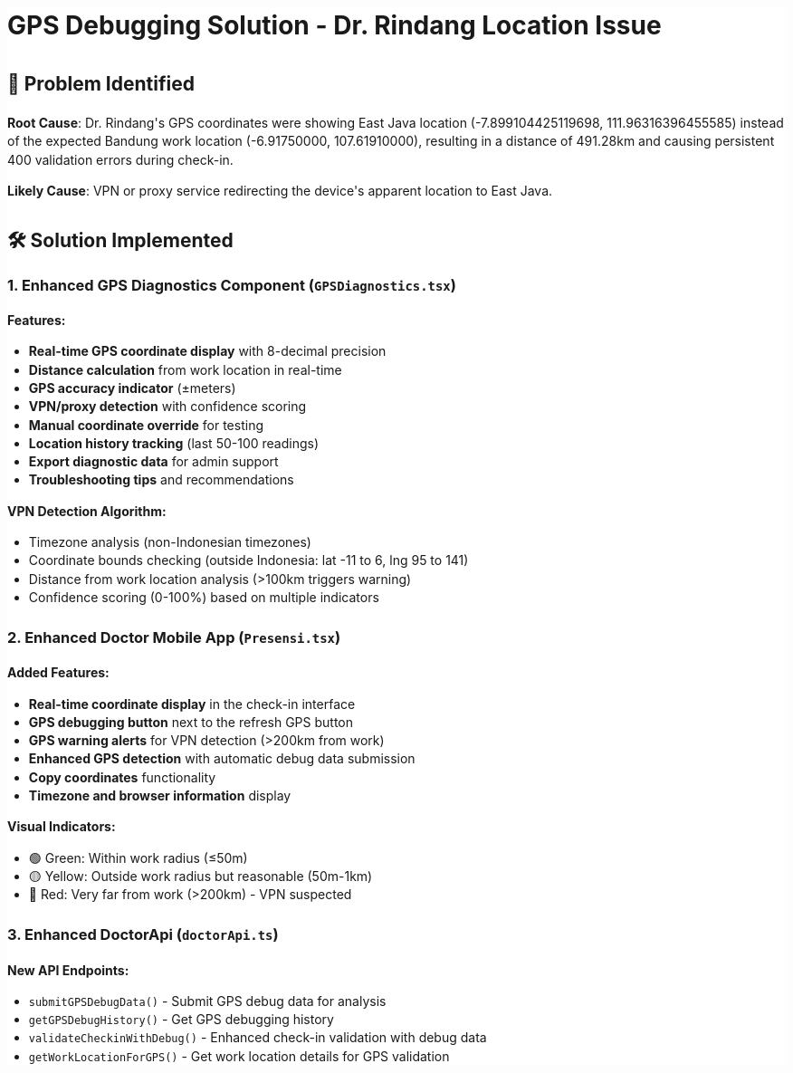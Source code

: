 # GPS Debugging Solution - Dr. Rindang Location Issue

## 🎯 Problem Identified

**Root Cause**: Dr. Rindang's GPS coordinates were showing East Java location (-7.899104425119698, 111.96316396455585) instead of the expected Bandung work location (-6.91750000, 107.61910000), resulting in a distance of 491.28km and causing persistent 400 validation errors during check-in.

**Likely Cause**: VPN or proxy service redirecting the device's apparent location to East Java.

## 🛠️ Solution Implemented

### 1. Enhanced GPS Diagnostics Component (`GPSDiagnostics.tsx`)

**Features:**
- **Real-time GPS coordinate display** with 8-decimal precision
- **Distance calculation** from work location in real-time  
- **GPS accuracy indicator** (±meters)
- **VPN/proxy detection** with confidence scoring
- **Manual coordinate override** for testing
- **Location history tracking** (last 50-100 readings)
- **Export diagnostic data** for admin support
- **Troubleshooting tips** and recommendations

**VPN Detection Algorithm:**
- Timezone analysis (non-Indonesian timezones)
- Coordinate bounds checking (outside Indonesia: lat -11 to 6, lng 95 to 141)
- Distance from work location analysis (>100km triggers warning)
- Confidence scoring (0-100%) based on multiple indicators

### 2. Enhanced Doctor Mobile App (`Presensi.tsx`)

**Added Features:**
- **Real-time coordinate display** in the check-in interface
- **GPS debugging button** next to the refresh GPS button
- **GPS warning alerts** for VPN detection (>200km from work)
- **Enhanced GPS detection** with automatic debug data submission
- **Copy coordinates** functionality
- **Timezone and browser information** display

**Visual Indicators:**
- 🟢 Green: Within work radius (≤50m)
- 🟡 Yellow: Outside work radius but reasonable (50m-1km)  
- 🔴 Red: Very far from work (>200km) - VPN suspected

### 3. Enhanced DoctorApi (`doctorApi.ts`)

**New API Endpoints:**
- `submitGPSDebugData()` - Submit GPS debug data for analysis
- `getGPSDebugHistory()` - Get GPS debugging history
- `validateCheckinWithDebug()` - Enhanced check-in validation with debug data
- `getWorkLocationForGPS()` - Get work location details for GPS validation
